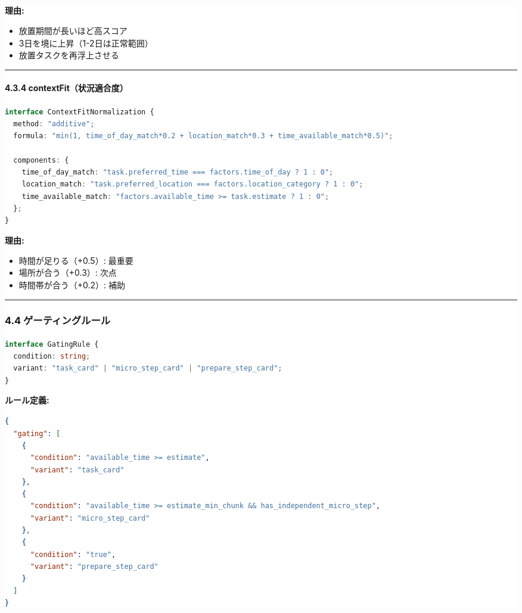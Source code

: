 **理由:**
- 放置期間が長いほど高スコア
- 3日を境に上昇（1-2日は正常範囲）
- 放置タスクを再浮上させる

---

#### 4.3.4 contextFit（状況適合度）

```typescript
interface ContextFitNormalization {
  method: "additive";
  formula: "min(1, time_of_day_match*0.2 + location_match*0.3 + time_available_match*0.5)";
  
  components: {
    time_of_day_match: "task.preferred_time === factors.time_of_day ? 1 : 0";
    location_match: "task.preferred_location === factors.location_category ? 1 : 0";
    time_available_match: "factors.available_time >= task.estimate ? 1 : 0";
  };
}
```

**理由:**
- 時間が足りる（+0.5）: 最重要
- 場所が合う（+0.3）: 次点
- 時間帯が合う（+0.2）: 補助

---

### 4.4 ゲーティングルール

```typescript
interface GatingRule {
  condition: string;
  variant: "task_card" | "micro_step_card" | "prepare_step_card";
}
```

**ルール定義:**
```json
{
  "gating": [
    {
      "condition": "available_time >= estimate",
      "variant": "task_card"
    },
    {
      "condition": "available_time >= estimate_min_chunk && has_independent_micro_step",
      "variant": "micro_step_card"
    },
    {
      "condition": "true",
      "variant": "prepare_step_card"
    }
  ]
}
```
